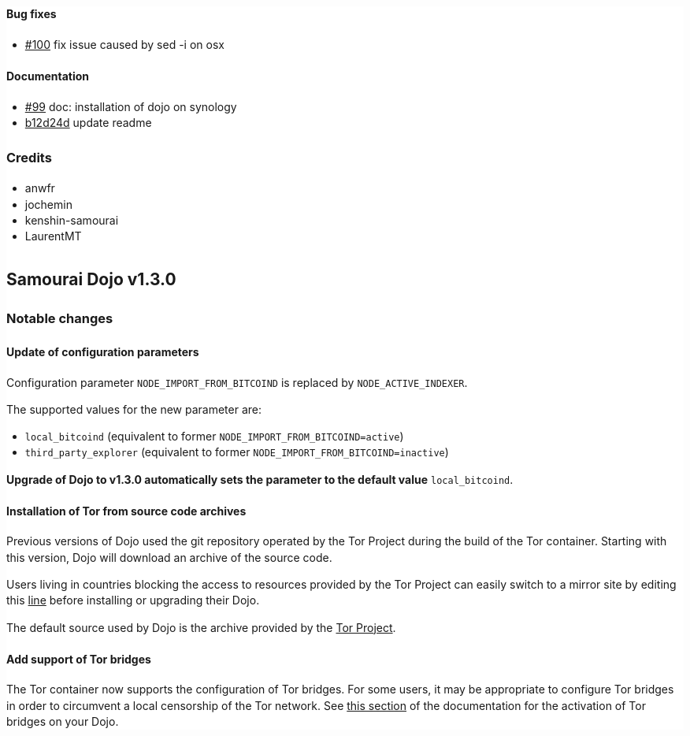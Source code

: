 
#### Bug fixes ####

- [#100](https://github.com/Samourai-Wallet/samourai-dojo/pull/100) fix issue caused by sed -i on osx


#### Documentation ####

- [#99](https://github.com/Samourai-Wallet/samourai-dojo/pull/99) doc: installation of dojo on synology
- [b12d24d](https://github.com/Samourai-Wallet/samourai-dojo/commit/b12d24d088a95023a8e1c9e8a1b1c4b40491d4a7) update readme


### Credits ###

- anwfr
- jochemin
- kenshin-samourai
- LaurentMT


## Samourai Dojo v1.3.0 ##


### Notable changes ###


#### Update of configuration parameters ####

Configuration parameter ```NODE_IMPORT_FROM_BITCOIND``` is replaced by ```NODE_ACTIVE_INDEXER```.

The supported values for the new parameter are:
- ```local_bitcoind``` (equivalent to former ```NODE_IMPORT_FROM_BITCOIND=active```)
- ```third_party_explorer``` (equivalent to former ```NODE_IMPORT_FROM_BITCOIND=inactive```)

**Upgrade of Dojo to v1.3.0 automatically sets the parameter to the default value** ```local_bitcoind```.


#### Installation of Tor from source code archives ####

Previous versions of Dojo used the git repository operated by the Tor Project during the build of the Tor container. Starting with this version, Dojo will download an archive of the source code.

Users living in countries blocking the access to resources provided by the Tor Project can easily switch to a mirror site by editing this [line](https://github.com/Samourai-Wallet/samourai-dojo/blob/develop/docker/my-dojo/tor/Dockerfile#L4) before installing or upgrading their Dojo.

The default source used by Dojo is the archive provided by the [Tor Project](https://archive.torproject.org/tor-package-archive).


#### Add support of Tor bridges ####

The Tor container now supports the configuration of Tor bridges. For some users, it may be appropriate to configure Tor bridges in order to circumvent a local censorship of the Tor network. See [this section](https://github.com/Samourai-Wallet/samourai-dojo/blob/develop/doc/DOCKER_advanced_setups.md#tor_bridges) of the documentation for the activation of Tor bridges on your Dojo.
